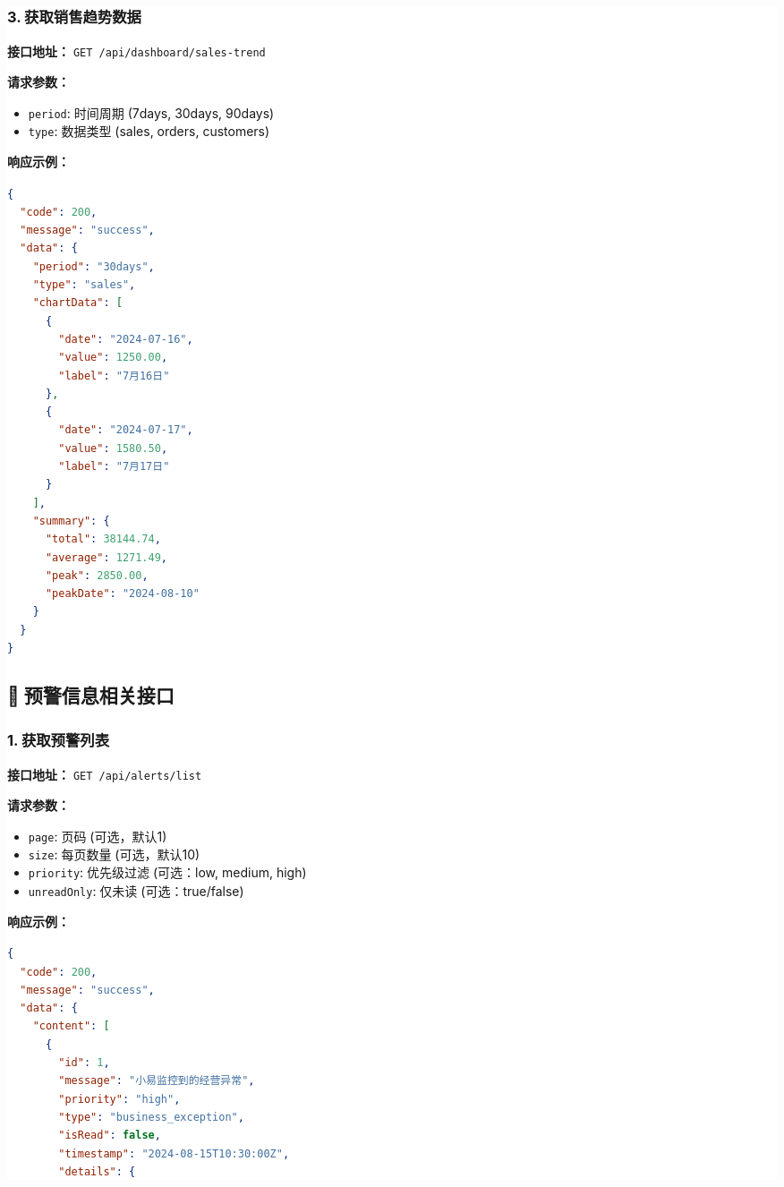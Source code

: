 ### 3. 获取销售趋势数据

**接口地址：** `GET /api/dashboard/sales-trend`

**请求参数：**
- `period`: 时间周期 (7days, 30days, 90days)
- `type`: 数据类型 (sales, orders, customers)

**响应示例：**
```json
{
  "code": 200,
  "message": "success",
  "data": {
    "period": "30days",
    "type": "sales",
    "chartData": [
      {
        "date": "2024-07-16",
        "value": 1250.00,
        "label": "7月16日"
      },
      {
        "date": "2024-07-17",
        "value": 1580.50,
        "label": "7月17日"
      }
    ],
    "summary": {
      "total": 38144.74,
      "average": 1271.49,
      "peak": 2850.00,
      "peakDate": "2024-08-10"
    }
  }
}
```

## 🚨 预警信息相关接口

### 1. 获取预警列表

**接口地址：** `GET /api/alerts/list`

**请求参数：**
- `page`: 页码 (可选，默认1)
- `size`: 每页数量 (可选，默认10)
- `priority`: 优先级过滤 (可选：low, medium, high)
- `unreadOnly`: 仅未读 (可选：true/false)

**响应示例：**
```json
{
  "code": 200,
  "message": "success",
  "data": {
    "content": [
      {
        "id": 1,
        "message": "小易监控到的经营异常",
        "priority": "high",
        "type": "business_exception",
        "isRead": false,
        "timestamp": "2024-08-15T10:30:00Z",
        "details": {
```